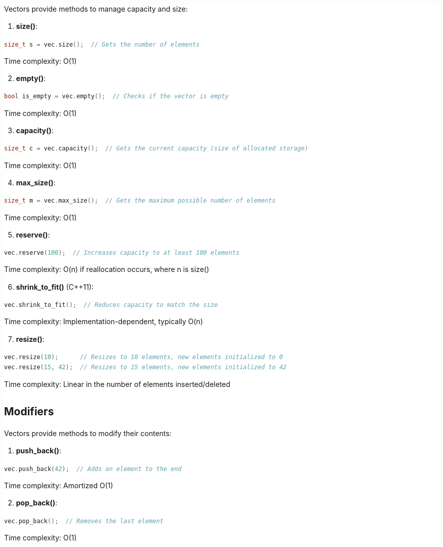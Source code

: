 Vectors provide methods to manage capacity and size:

1. **size()**:
```cpp
size_t s = vec.size();  // Gets the number of elements
```
Time complexity: O(1)

2. **empty()**:
```cpp
bool is_empty = vec.empty();  // Checks if the vector is empty
```
Time complexity: O(1)

3. **capacity()**:
```cpp
size_t c = vec.capacity();  // Gets the current capacity (size of allocated storage)
```
Time complexity: O(1)

4. **max_size()**:
```cpp
size_t m = vec.max_size();  // Gets the maximum possible number of elements
```
Time complexity: O(1)

5. **reserve()**:
```cpp
vec.reserve(100);  // Increases capacity to at least 100 elements
```
Time complexity: O(n) if reallocation occurs, where n is size()

6. **shrink_to_fit()** (C++11):
```cpp
vec.shrink_to_fit();  // Reduces capacity to match the size
```
Time complexity: Implementation-dependent, typically O(n)

7. **resize()**:
```cpp
vec.resize(10);      // Resizes to 10 elements, new elements initialized to 0
vec.resize(15, 42);  // Resizes to 15 elements, new elements initialized to 42
```
Time complexity: Linear in the number of elements inserted/deleted

## Modifiers

Vectors provide methods to modify their contents:

1. **push_back()**:
```cpp
vec.push_back(42);  // Adds an element to the end
```
Time complexity: Amortized O(1)

2. **pop_back()**:
```cpp
vec.pop_back();  // Removes the last element
```
Time complexity: O(1)
